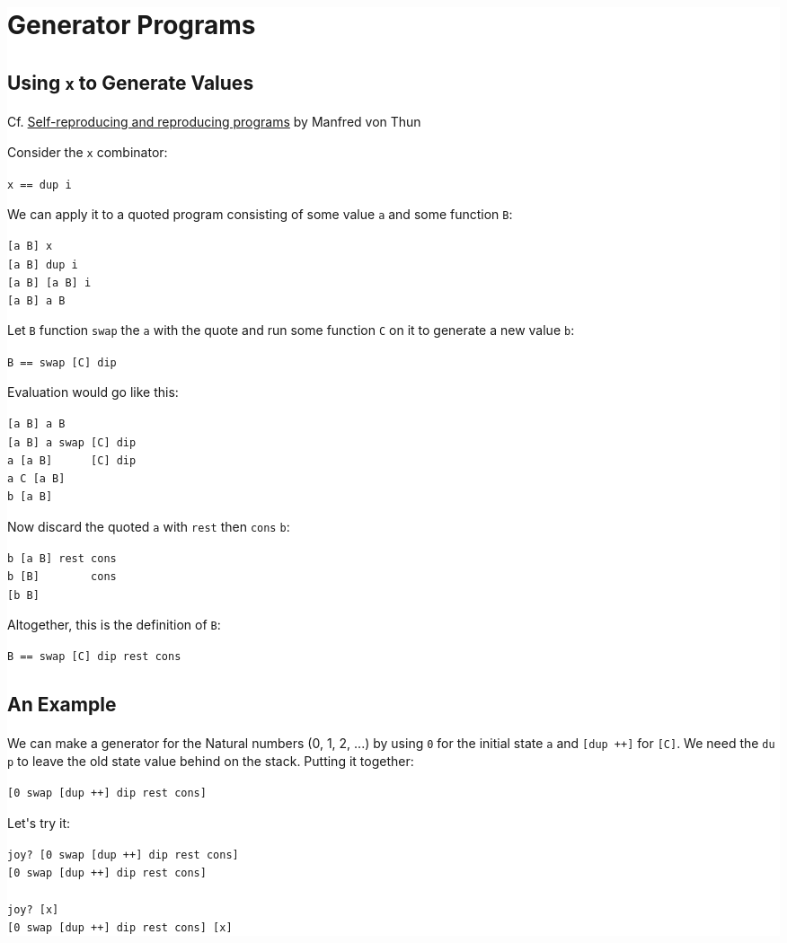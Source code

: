 # Generator Programs

## Using `x` to Generate Values

Cf. [Self-reproducing and reproducing programs](https://www.kevinalbrecht.com/code/joy-mirror/jp-reprod.html) by Manfred von Thun

Consider the `x` combinator:

    x == dup i

We can apply it to a quoted program consisting of some value `a` and some function `B`:

    [a B] x
    [a B] dup i
    [a B] [a B] i
    [a B] a B

Let `B` function `swap` the `a` with the quote and run some function `C` on it to generate a new value `b`:

    B == swap [C] dip

Evaluation would go like this:

    [a B] a B
    [a B] a swap [C] dip
    a [a B]      [C] dip
    a C [a B]
    b [a B]

Now discard the quoted `a` with `rest` then `cons` `b`:

    b [a B] rest cons
    b [B]        cons
    [b B]

Altogether, this is the definition of `B`:

    B == swap [C] dip rest cons


## An Example

We can make a generator for the Natural numbers (0, 1, 2, ...) by using
`0` for the initial state `a` and `[dup ++]` for `[C]`.
We need the `dup` to leave the old state value behind on the stack.
Putting it together:

    [0 swap [dup ++] dip rest cons]

Let's try it:

    joy? [0 swap [dup ++] dip rest cons]
    [0 swap [dup ++] dip rest cons]
    
    joy? [x]
    [0 swap [dup ++] dip rest cons] [x]
    